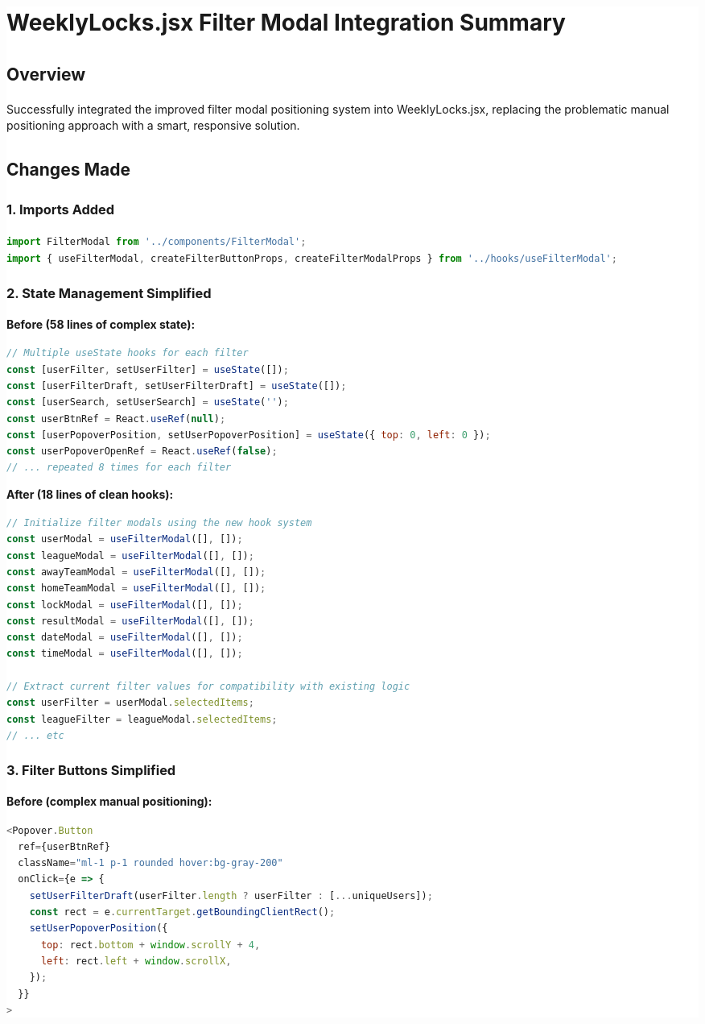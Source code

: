 # WeeklyLocks.jsx Filter Modal Integration Summary

## Overview
Successfully integrated the improved filter modal positioning system into WeeklyLocks.jsx, replacing the problematic manual positioning approach with a smart, responsive solution.

## Changes Made

### 1. **Imports Added**
```javascript
import FilterModal from '../components/FilterModal';
import { useFilterModal, createFilterButtonProps, createFilterModalProps } from '../hooks/useFilterModal';
```

### 2. **State Management Simplified**
**Before (58 lines of complex state):**
```javascript
// Multiple useState hooks for each filter
const [userFilter, setUserFilter] = useState([]);
const [userFilterDraft, setUserFilterDraft] = useState([]);
const [userSearch, setUserSearch] = useState('');
const userBtnRef = React.useRef(null);
const [userPopoverPosition, setUserPopoverPosition] = useState({ top: 0, left: 0 });
const userPopoverOpenRef = React.useRef(false);
// ... repeated 8 times for each filter
```

**After (18 lines of clean hooks):**
```javascript
// Initialize filter modals using the new hook system
const userModal = useFilterModal([], []);
const leagueModal = useFilterModal([], []);
const awayTeamModal = useFilterModal([], []);
const homeTeamModal = useFilterModal([], []);
const lockModal = useFilterModal([], []);
const resultModal = useFilterModal([], []);
const dateModal = useFilterModal([], []);
const timeModal = useFilterModal([], []);

// Extract current filter values for compatibility with existing logic
const userFilter = userModal.selectedItems;
const leagueFilter = leagueModal.selectedItems;
// ... etc
```

### 3. **Filter Buttons Simplified**
**Before (complex manual positioning):**
```javascript
<Popover.Button
  ref={userBtnRef}
  className="ml-1 p-1 rounded hover:bg-gray-200"
  onClick={e => {
    setUserFilterDraft(userFilter.length ? userFilter : [...uniqueUsers]);
    const rect = e.currentTarget.getBoundingClientRect();
    setUserPopoverPosition({
      top: rect.bottom + window.scrollY + 4,
      left: rect.left + window.scrollX,
    });
  }}
>
```